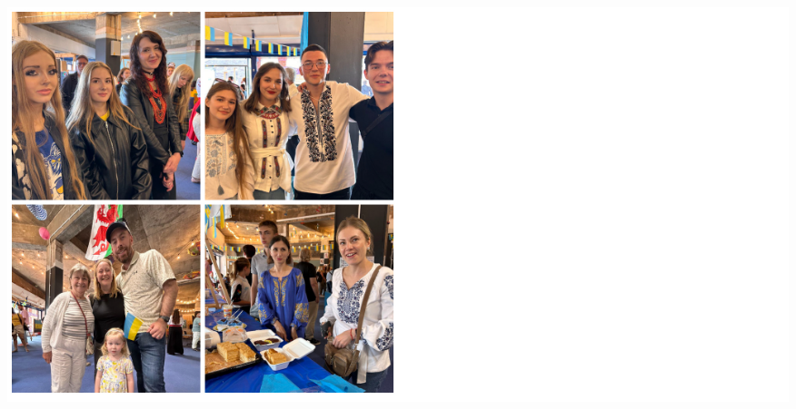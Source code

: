<img src="ID2025-08.jpg" alt="ID2025-08" width="50%" style="display: inline; margin-top: 0;"/></div>
